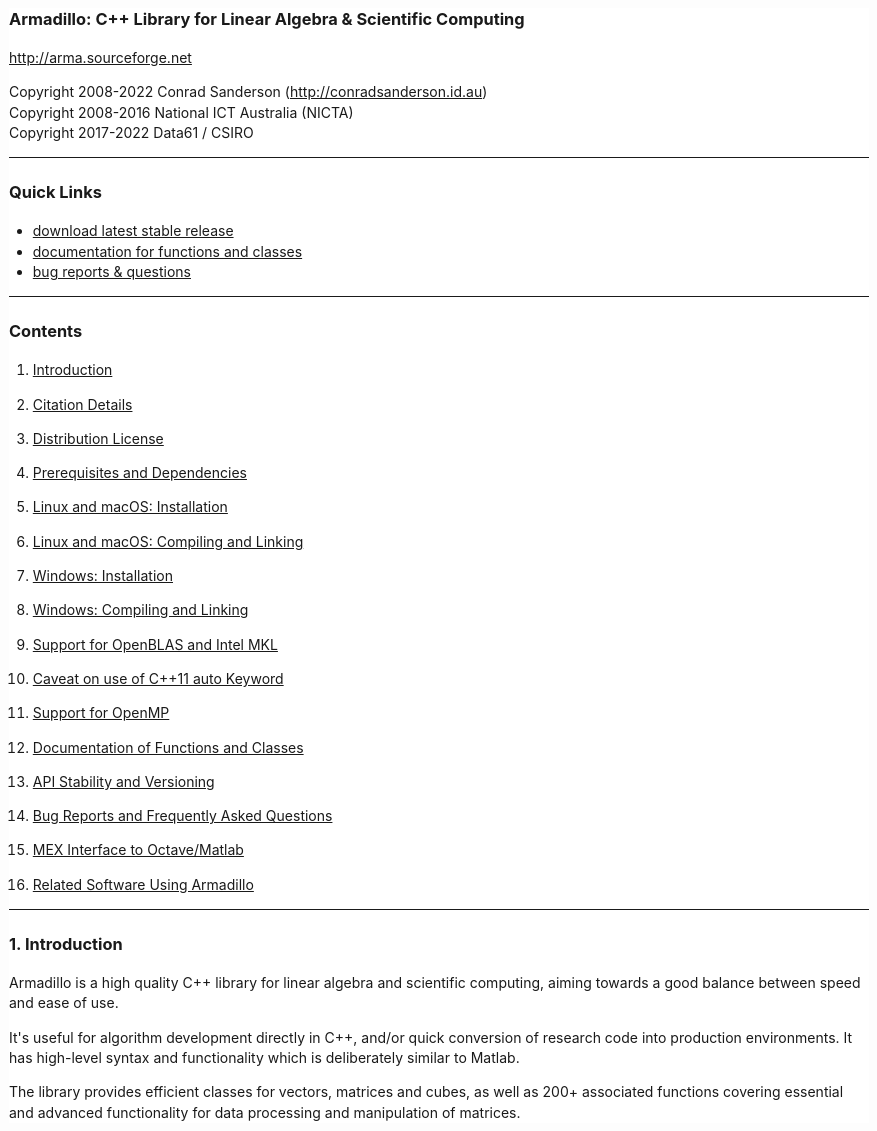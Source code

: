 ### Armadillo: C++ Library for Linear Algebra & Scientific Computing  
http://arma.sourceforge.net

Copyright 2008-2022 Conrad Sanderson (http://conradsanderson.id.au)  
Copyright 2008-2016 National ICT Australia (NICTA)  
Copyright 2017-2022 Data61 / CSIRO  

---

### Quick Links  

- [download latest stable release](http://arma.sourceforge.net/download.html)
- [documentation for functions and classes](http://arma.sourceforge.net/docs.html)
- [bug reports & questions](http://arma.sourceforge.net/faq.html)  

---
 
### Contents

1.  [Introduction](#1-introduction)
2.  [Citation Details](#2-citation-details)
3.  [Distribution License](#3-distribution-license)

4.  [Prerequisites and Dependencies](#4-prerequisites-and-dependencies)

5.  [Linux and macOS: Installation](#5-linux-and-macos-installation)
6.  [Linux and macOS: Compiling and Linking](#6-linux-and-macos-compiling-and-linking)

7.  [Windows: Installation](#7-windows-installation)
8.  [Windows: Compiling and Linking](#8-windows-compiling-and-linking)

9.  [Support for OpenBLAS and Intel MKL](#9-support-for-openblas-and-intel-mkl)
10. [Caveat on use of C++11 auto Keyword](#10-caveat-on-use-of-c11-auto-keyword)
11. [Support for OpenMP](#11-support-for-openmp)

12. [Documentation of Functions and Classes](#12-documentation-of-functions-and-classes)
13. [API Stability and Versioning](#13-api-stability-and-versioning)
14. [Bug Reports and Frequently Asked Questions](#14-bug-reports-and-frequently-asked-questions)

15. [MEX Interface to Octave/Matlab](#15-mex-interface-to-octavematlab)
16. [Related Software Using Armadillo](#16-related-software-using-armadillo)

---

### 1. Introduction

Armadillo is a high quality C++ library for linear algebra and scientific computing,
aiming towards a good balance between speed and ease of use.

It's useful for algorithm development directly in C++,
and/or quick conversion of research code into production environments.
It has high-level syntax and functionality which is deliberately similar to Matlab.

The library provides efficient classes for vectors, matrices and cubes,
as well as 200+ associated functions covering essential and advanced functionality
for data processing and manipulation of matrices.
